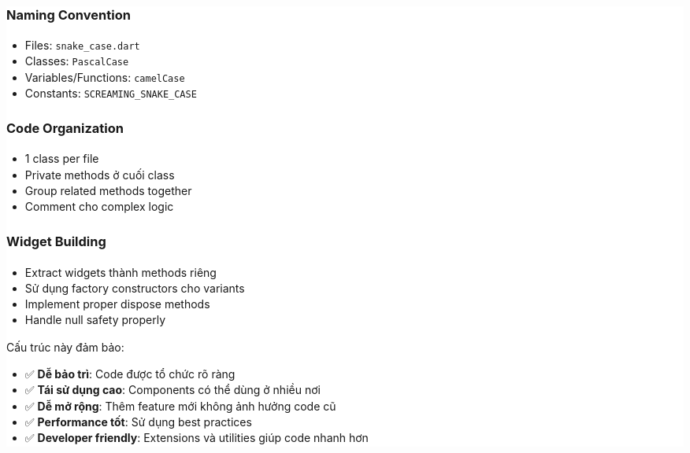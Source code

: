 ### **Naming Convention**
- Files: `snake_case.dart`
- Classes: `PascalCase`
- Variables/Functions: `camelCase`
- Constants: `SCREAMING_SNAKE_CASE`

### **Code Organization**
- 1 class per file
- Private methods ở cuối class
- Group related methods together
- Comment cho complex logic

### **Widget Building**
- Extract widgets thành methods riêng
- Sử dụng factory constructors cho variants
- Implement proper dispose methods
- Handle null safety properly

Cấu trúc này đảm bảo:
- ✅ **Dễ bảo trì**: Code được tổ chức rõ ràng
- ✅ **Tái sử dụng cao**: Components có thể dùng ở nhiều nơi
- ✅ **Dễ mở rộng**: Thêm feature mới không ảnh hưởng code cũ
- ✅ **Performance tốt**: Sử dụng best practices
- ✅ **Developer friendly**: Extensions và utilities giúp code nhanh hơn
